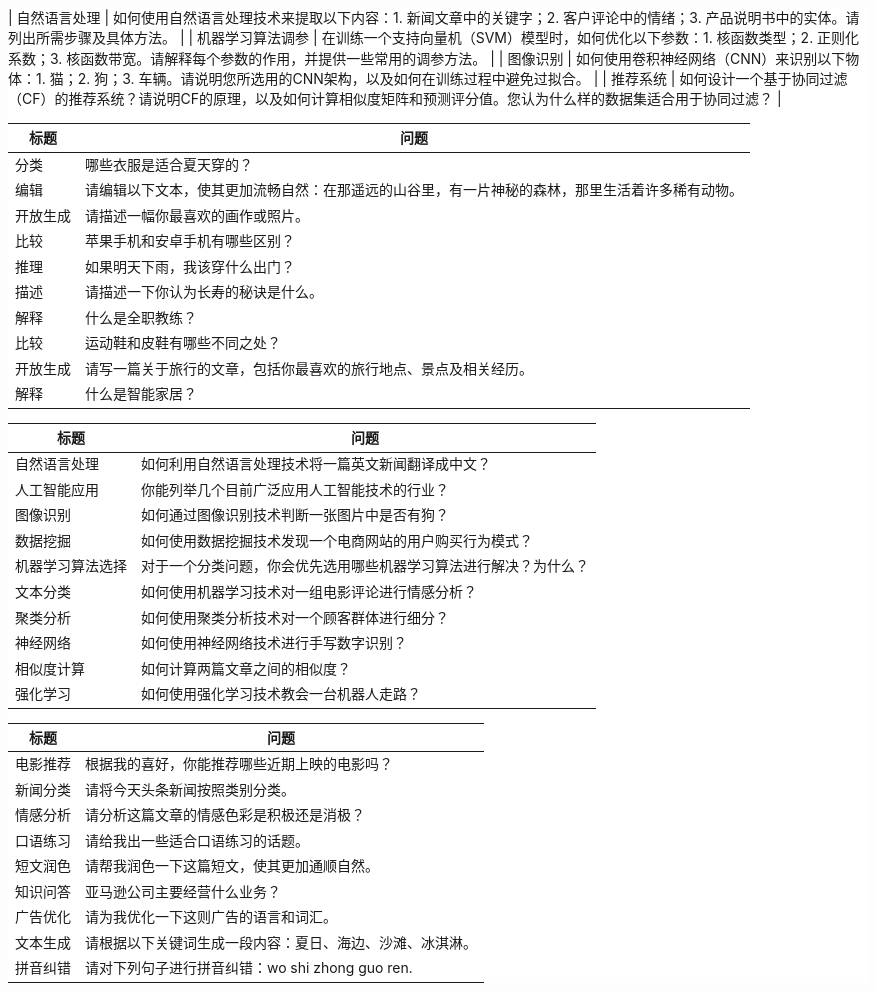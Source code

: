 | 自然语言处理                       | 如何使用自然语言处理技术来提取以下内容：1. 新闻文章中的关键字；2. 客户评论中的情绪；3. 产品说明书中的实体。请列出所需步骤及具体方法。                                                                                                                                                                                                                                                                                                                                                                                                                                                                                                                                                                                                                                   |
| 机器学习算法调参                   | 在训练一个支持向量机（SVM）模型时，如何优化以下参数：1. 核函数类型；2. 正则化系数；3. 核函数带宽。请解释每个参数的作用，并提供一些常用的调参方法。                                                                                                                                                                                                                                                                                                                                                                                                                                                                                                                                                                                                       |
| 图像识别                           | 如何使用卷积神经网络（CNN）来识别以下物体：1. 猫；2. 狗；3. 车辆。请说明您所选用的CNN架构，以及如何在训练过程中避免过拟合。                                                                                                                                                                                                                                                                                                                                                                                                                                                                                                                                                                     |
| 推荐系统                           | 如何设计一个基于协同过滤（CF）的推荐系统？请说明CF的原理，以及如何计算相似度矩阵和预测评分值。您认为什么样的数据集适合用于协同过滤？                                                                                                                                                                                                                                                                                                                                                                                                                                                                                                                                                             |

| 标题 | 问题 |
| --- | --- |
| 分类 | 哪些衣服是适合夏天穿的？ |
| 编辑 | 请编辑以下文本，使其更加流畅自然：在那遥远的山谷里，有一片神秘的森林，那里生活着许多稀有动物。 |
| 开放生成 | 请描述一幅你最喜欢的画作或照片。 |
| 比较 | 苹果手机和安卓手机有哪些区别？ |
| 推理 | 如果明天下雨，我该穿什么出门？ |
| 描述 | 请描述一下你认为长寿的秘诀是什么。 |
| 解释 | 什么是全职教练？ |
| 比较 | 运动鞋和皮鞋有哪些不同之处？ |
| 开放生成 | 请写一篇关于旅行的文章，包括你最喜欢的旅行地点、景点及相关经历。 |
| 解释 | 什么是智能家居？ |

| 标题 | 问题 |
| --- | --- |
| 自然语言处理 | 如何利用自然语言处理技术将一篇英文新闻翻译成中文？ |
| 人工智能应用 | 你能列举几个目前广泛应用人工智能技术的行业？ |
| 图像识别 | 如何通过图像识别技术判断一张图片中是否有狗？ |
| 数据挖掘 | 如何使用数据挖掘技术发现一个电商网站的用户购买行为模式？ |
| 机器学习算法选择 | 对于一个分类问题，你会优先选用哪些机器学习算法进行解决？为什么？ |
| 文本分类 | 如何使用机器学习技术对一组电影评论进行情感分析？ |
| 聚类分析 | 如何使用聚类分析技术对一个顾客群体进行细分？ |
| 神经网络 | 如何使用神经网络技术进行手写数字识别？ |
| 相似度计算 | 如何计算两篇文章之间的相似度？ |
| 强化学习 | 如何使用强化学习技术教会一台机器人走路？ |

|标题|问题|
|----|----|
|电影推荐|根据我的喜好，你能推荐哪些近期上映的电影吗？|
|新闻分类|请将今天头条新闻按照类别分类。|
|情感分析|请分析这篇文章的情感色彩是积极还是消极？|
|口语练习|请给我出一些适合口语练习的话题。|
|短文润色|请帮我润色一下这篇短文，使其更加通顺自然。|
|知识问答|亚马逊公司主要经营什么业务？|
|广告优化|请为我优化一下这则广告的语言和词汇。|
|文本生成|请根据以下关键词生成一段内容：夏日、海边、沙滩、冰淇淋。|
|拼音纠错|请对下列句子进行拼音纠错：wo shi zhong guo ren.|